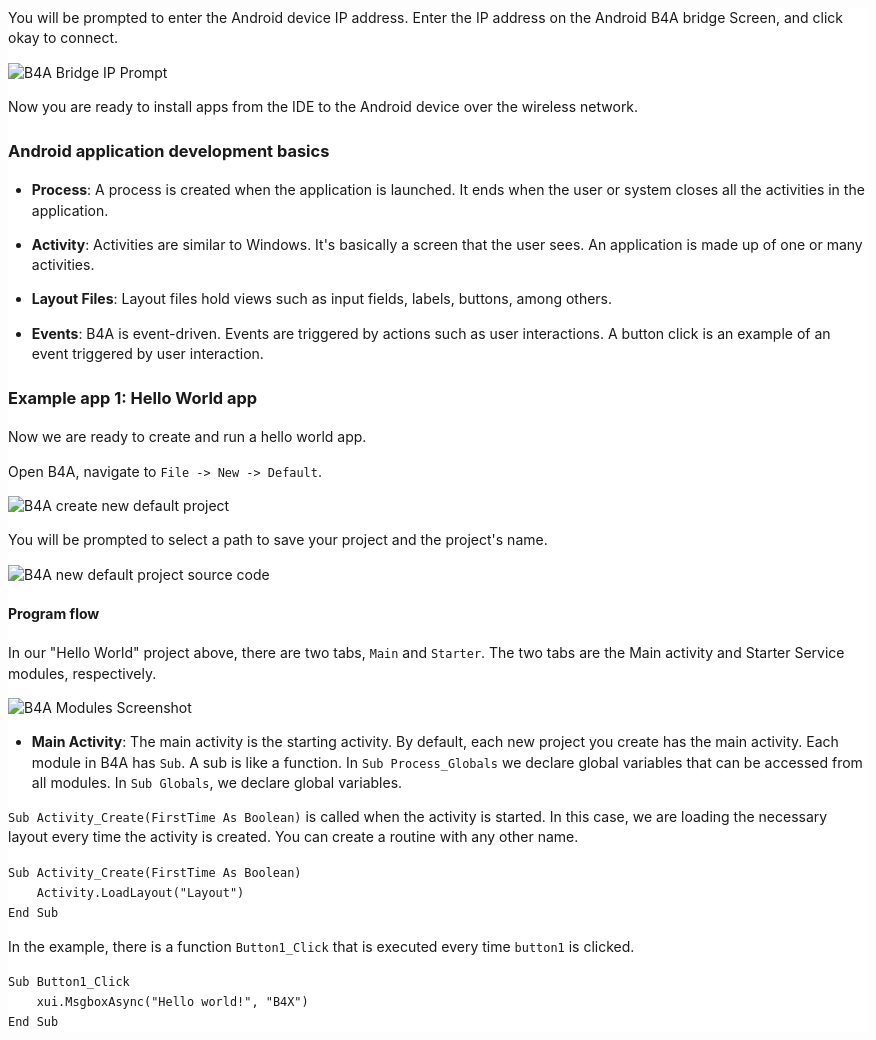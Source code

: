 You will be prompted to enter the Android device IP address. Enter the IP address on the Android B4A bridge Screen, and click okay to connect.

![B4A Bridge IP Prompt](/introduction-to-android-app-development-basic4android-b4a-part1/connecting-b4a-bridge-ip-prompt.jpg)

Now you are ready to install apps from the IDE to the Android device over the wireless network.

### Android application development basics
- **Process**:  A process is created when the application is launched. It ends when the user or system closes all the activities in the application.

- **Activity**: Activities are similar to Windows. It's basically a screen that the user sees. An application is made up of one or many activities.

- **Layout Files**: Layout files hold views such as input fields, labels, buttons, among others.

- **Events**: B4A is event-driven. Events are triggered by actions such as user interactions. A button click is an example of an event triggered by user interaction.

### Example app 1: Hello World app
Now we are ready to create and run a hello world app.

Open B4A, navigate to `File -> New -> Default`.

![B4A create new default project](/introduction-to-android-app-development-basic4android-b4a-part1/b4a-create-new-default-project.jpg)

You will be prompted to select a path to save your project and the project's name.

![B4A new default project source code](/introduction-to-android-app-development-basic4android-b4a-part1/b4a-new-default-project-source-code.jpg)

#### Program flow
In our "Hello World" project above, there are two tabs, `Main` and `Starter`. The two tabs are the Main activity and Starter Service modules, respectively.

![B4A Modules Screenshot](/introduction-to-android-app-development-basic4android-b4a-part1/b4a-modules.jpg)

- **Main Activity**: The main activity is the starting activity. By default, each new project you create has the main activity. Each module in B4A has `Sub`. A sub is like a function. In `Sub Process_Globals` we declare global variables that can be accessed from all modules. In `Sub Globals`, we declare global variables.

`Sub Activity_Create(FirstTime As Boolean)` is called when the activity is started. In this case, we are loading the necessary layout every time the activity is created. You can create a routine with any other name.

```basic
Sub Activity_Create(FirstTime As Boolean)
	Activity.LoadLayout("Layout")
End Sub
```

In the example, there is a function `Button1_Click` that is executed every time `button1` is clicked.

```basic
Sub Button1_Click
	xui.MsgboxAsync("Hello world!", "B4X")
End Sub
```
